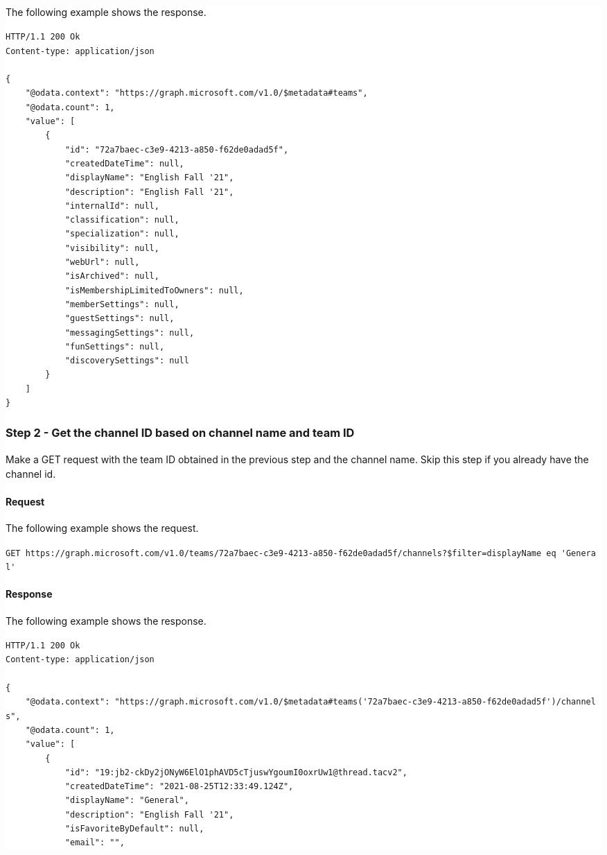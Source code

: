 The following example shows the response.

```http
HTTP/1.1 200 Ok
Content-type: application/json

{
    "@odata.context": "https://graph.microsoft.com/v1.0/$metadata#teams",
    "@odata.count": 1,
    "value": [
        {
            "id": "72a7baec-c3e9-4213-a850-f62de0adad5f",
            "createdDateTime": null,
            "displayName": "English Fall '21",
            "description": "English Fall '21",
            "internalId": null,
            "classification": null,
            "specialization": null,
            "visibility": null,
            "webUrl": null,
            "isArchived": null,
            "isMembershipLimitedToOwners": null,
            "memberSettings": null,
            "guestSettings": null,
            "messagingSettings": null,
            "funSettings": null,
            "discoverySettings": null
        }
    ]
}
```

### Step 2 - Get the channel ID based on channel name and team ID
Make a GET request with the team ID obtained in the previous step and the channel name. Skip this step if you already have the channel id.

#### Request

The following example shows the request.

```http
GET https://graph.microsoft.com/v1.0/teams/72a7baec-c3e9-4213-a850-f62de0adad5f/channels?$filter=displayName eq 'General'
```

#### Response

The following example shows the response.

```http
HTTP/1.1 200 Ok
Content-type: application/json

{
    "@odata.context": "https://graph.microsoft.com/v1.0/$metadata#teams('72a7baec-c3e9-4213-a850-f62de0adad5f')/channels",
    "@odata.count": 1,
    "value": [
        {
            "id": "19:jb2-ckDy2jONyW6ElO1phAVD5cTjuswYgoumI0oxrUw1@thread.tacv2",
            "createdDateTime": "2021-08-25T12:33:49.124Z",
            "displayName": "General",
            "description": "English Fall '21",
            "isFavoriteByDefault": null,
            "email": "",
```